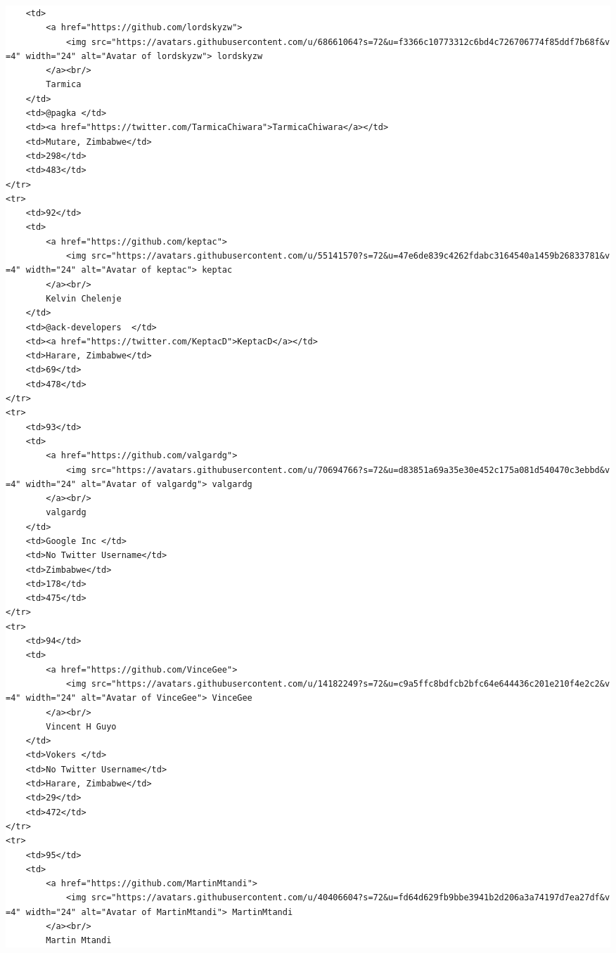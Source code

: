 		<td>
			<a href="https://github.com/lordskyzw">
				<img src="https://avatars.githubusercontent.com/u/68661064?s=72&u=f3366c10773312c6bd4c726706774f85ddf7b68f&v=4" width="24" alt="Avatar of lordskyzw"> lordskyzw
			</a><br/>
			Tarmica
		</td>
		<td>@pagka </td>
		<td><a href="https://twitter.com/TarmicaChiwara">TarmicaChiwara</a></td>
		<td>Mutare, Zimbabwe</td>
		<td>298</td>
		<td>483</td>
	</tr>
	<tr>
		<td>92</td>
		<td>
			<a href="https://github.com/keptac">
				<img src="https://avatars.githubusercontent.com/u/55141570?s=72&u=47e6de839c4262fdabc3164540a1459b26833781&v=4" width="24" alt="Avatar of keptac"> keptac
			</a><br/>
			Kelvin Chelenje
		</td>
		<td>@ack-developers  </td>
		<td><a href="https://twitter.com/KeptacD">KeptacD</a></td>
		<td>Harare, Zimbabwe</td>
		<td>69</td>
		<td>478</td>
	</tr>
	<tr>
		<td>93</td>
		<td>
			<a href="https://github.com/valgardg">
				<img src="https://avatars.githubusercontent.com/u/70694766?s=72&u=d83851a69a35e30e452c175a081d540470c3ebbd&v=4" width="24" alt="Avatar of valgardg"> valgardg
			</a><br/>
			valgardg
		</td>
		<td>Google Inc </td>
		<td>No Twitter Username</td>
		<td>Zimbabwe</td>
		<td>178</td>
		<td>475</td>
	</tr>
	<tr>
		<td>94</td>
		<td>
			<a href="https://github.com/VinceGee">
				<img src="https://avatars.githubusercontent.com/u/14182249?s=72&u=c9a5ffc8bdfcb2bfc64e644436c201e210f4e2c2&v=4" width="24" alt="Avatar of VinceGee"> VinceGee
			</a><br/>
			Vincent H Guyo
		</td>
		<td>Vokers </td>
		<td>No Twitter Username</td>
		<td>Harare, Zimbabwe</td>
		<td>29</td>
		<td>472</td>
	</tr>
	<tr>
		<td>95</td>
		<td>
			<a href="https://github.com/MartinMtandi">
				<img src="https://avatars.githubusercontent.com/u/40406604?s=72&u=fd64d629fb9bbe3941b2d206a3a74197d7ea27df&v=4" width="24" alt="Avatar of MartinMtandi"> MartinMtandi
			</a><br/>
			Martin Mtandi